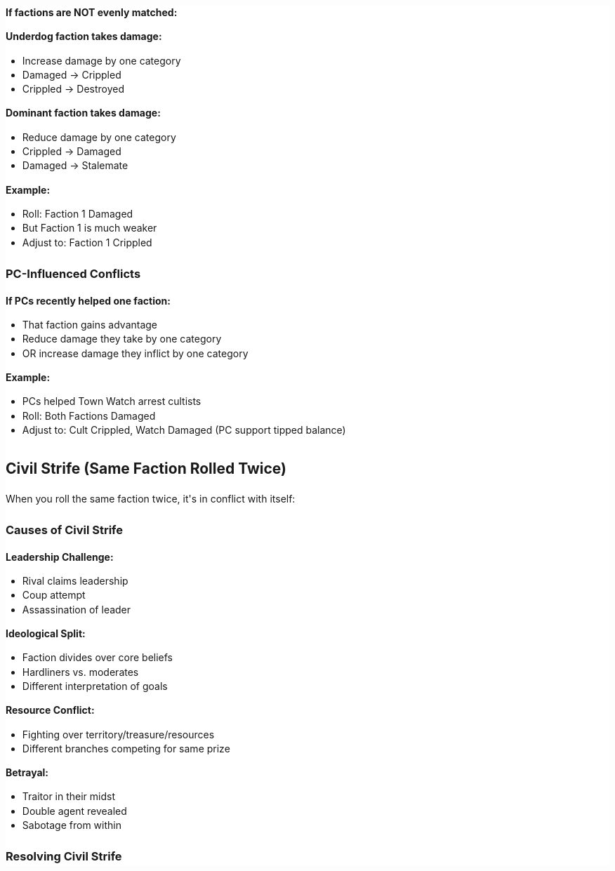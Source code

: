 **If factions are NOT evenly matched:**

**Underdog faction takes damage:**
- Increase damage by one category
- Damaged → Crippled
- Crippled → Destroyed

**Dominant faction takes damage:**
- Reduce damage by one category
- Crippled → Damaged
- Damaged → Stalemate

**Example:**
- Roll: Faction 1 Damaged
- But Faction 1 is much weaker
- Adjust to: Faction 1 Crippled

### PC-Influenced Conflicts

**If PCs recently helped one faction:**
- That faction gains advantage
- Reduce damage they take by one category
- OR increase damage they inflict by one category

**Example:**
- PCs helped Town Watch arrest cultists
- Roll: Both Factions Damaged
- Adjust to: Cult Crippled, Watch Damaged (PC support tipped balance)

## Civil Strife (Same Faction Rolled Twice)

When you roll the same faction twice, it's in conflict with itself:

### Causes of Civil Strife

**Leadership Challenge:**
- Rival claims leadership
- Coup attempt
- Assassination of leader

**Ideological Split:**
- Faction divides over core beliefs
- Hardliners vs. moderates
- Different interpretation of goals

**Resource Conflict:**
- Fighting over territory/treasure/resources
- Different branches competing for same prize

**Betrayal:**
- Traitor in their midst
- Double agent revealed
- Sabotage from within

### Resolving Civil Strife

